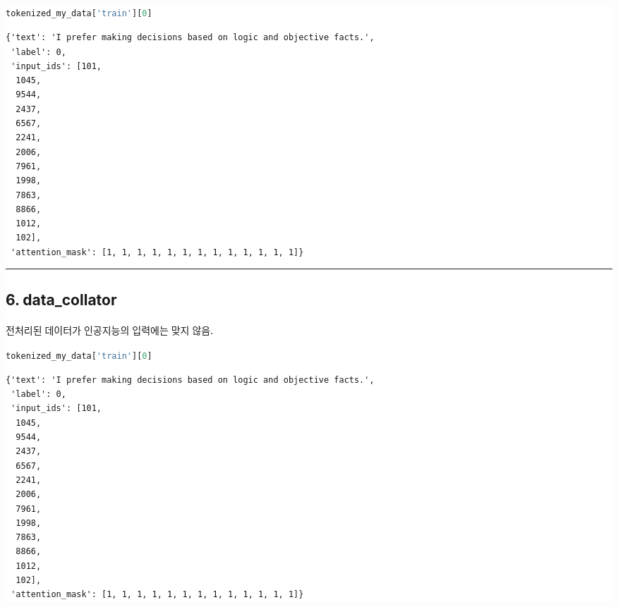 ```python
tokenized_my_data['train'][0]
```




    {'text': 'I prefer making decisions based on logic and objective facts.',
     'label': 0,
     'input_ids': [101,
      1045,
      9544,
      2437,
      6567,
      2241,
      2006,
      7961,
      1998,
      7863,
      8866,
      1012,
      102],
     'attention_mask': [1, 1, 1, 1, 1, 1, 1, 1, 1, 1, 1, 1, 1]}



---

## 6. data_collator

전처리된 데이터가 인공지능의 입력에는 맞지 않음.


```python
tokenized_my_data['train'][0]
```




    {'text': 'I prefer making decisions based on logic and objective facts.',
     'label': 0,
     'input_ids': [101,
      1045,
      9544,
      2437,
      6567,
      2241,
      2006,
      7961,
      1998,
      7863,
      8866,
      1012,
      102],
     'attention_mask': [1, 1, 1, 1, 1, 1, 1, 1, 1, 1, 1, 1, 1]}


